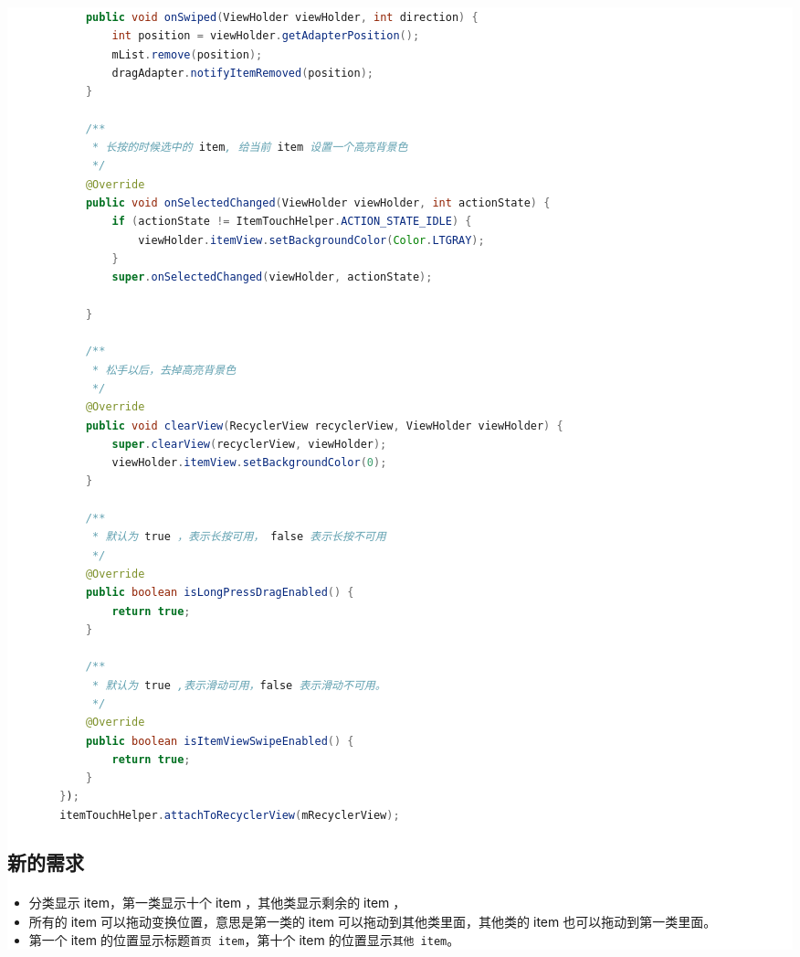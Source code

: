 ```java
            public void onSwiped(ViewHolder viewHolder, int direction) {
                int position = viewHolder.getAdapterPosition();
                mList.remove(position);
                dragAdapter.notifyItemRemoved(position);
            }

            /**
             * 长按的时候选中的 item, 给当前 item 设置一个高亮背景色
             */
            @Override
            public void onSelectedChanged(ViewHolder viewHolder, int actionState) {
                if (actionState != ItemTouchHelper.ACTION_STATE_IDLE) {
                    viewHolder.itemView.setBackgroundColor(Color.LTGRAY);
                }
                super.onSelectedChanged(viewHolder, actionState);

            }

            /**
             * 松手以后，去掉高亮背景色
             */
            @Override
            public void clearView(RecyclerView recyclerView, ViewHolder viewHolder) {
                super.clearView(recyclerView, viewHolder);
                viewHolder.itemView.setBackgroundColor(0);
            }

            /**
             * 默认为 true ，表示长按可用， false 表示长按不可用
             */
            @Override
            public boolean isLongPressDragEnabled() {
                return true;
            }

            /**
             * 默认为 true ,表示滑动可用，false 表示滑动不可用。
             */
            @Override
            public boolean isItemViewSwipeEnabled() {
                return true;
            }
        });
        itemTouchHelper.attachToRecyclerView(mRecyclerView);
```

## 新的需求
- 分类显示 item，第一类显示十个 item ，其他类显示剩余的 item ，
- 所有的 item 可以拖动变换位置，意思是第一类的 item 可以拖动到其他类里面，其他类的 item 也可以拖动到第一类里面。
- 第一个 item 的位置显示标题```首页 item```，第十个 item 的位置显示```其他 item```。
